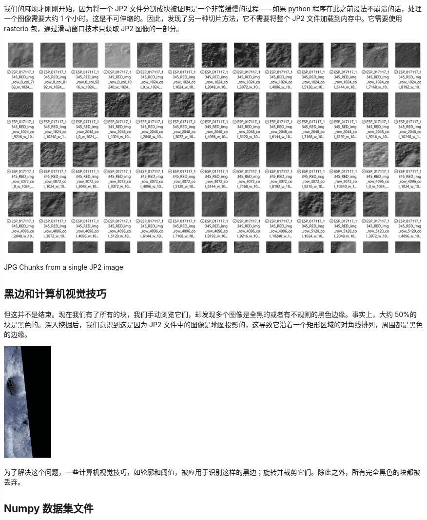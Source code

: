 我们的麻烦才刚刚开始，因为将一个 JP2 文件分割成块被证明是一个非常缓慢的过程——如果 python 程序在此之前设法不崩溃的话，处理一个图像需要大约 1 个小时。这是不可伸缩的。因此，发现了另一种切片方法，它不需要将整个 JP2 文件加载到内存中。它需要使用 rasterio 包，通过滑动窗口技术只获取 JP2 图像的一部分。

![](img/16eccff7c1f088ec7a5a8f469ad315ec.png)

JPG Chunks from a single JP2 image

## 黑边和计算机视觉技巧

但这并不是结束。现在我们有了所有的块，我们手动浏览它们，却发现多个图像是全黑的或者有不规则的黑色边缘。事实上，大约 50%的块是黑色的。深入挖掘后，我们意识到这是因为 JP2 文件中的图像是地图投影的，这导致它沿着一个矩形区域的对角线排列，周围都是黑色的边缘。

![](img/7e71856be1d64d29b4ee2f7db546f21f.png)

为了解决这个问题，一些计算机视觉技巧，如轮廓和阈值，被应用于识别这样的黑边；旋转并裁剪它们。除此之外，所有完全黑色的块都被丢弃。

## Numpy 数据集文件
